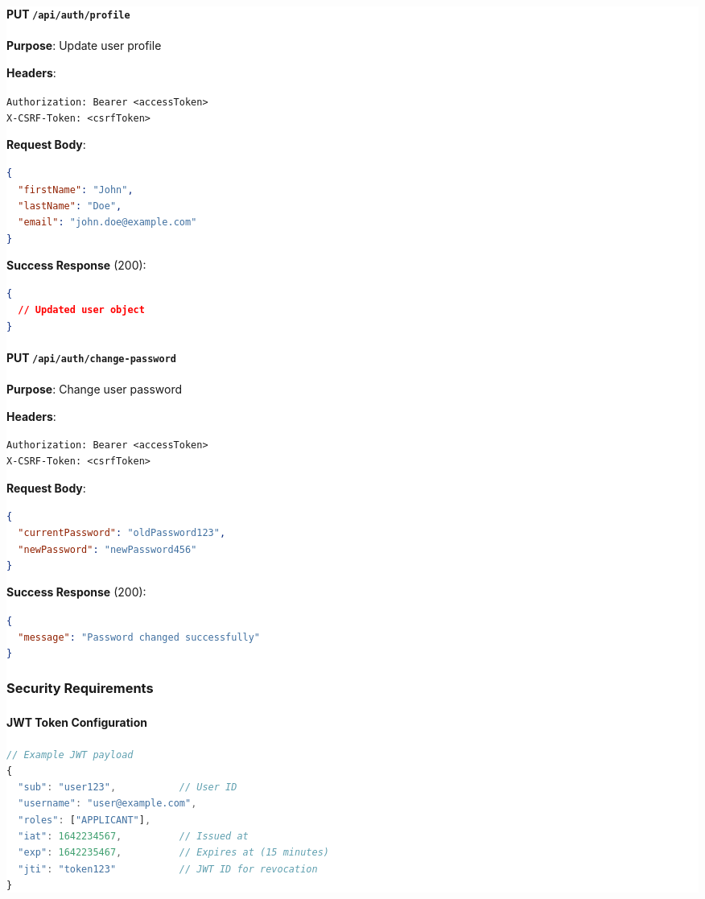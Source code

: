 #### PUT `/api/auth/profile`
**Purpose**: Update user profile

**Headers**:
```
Authorization: Bearer <accessToken>
X-CSRF-Token: <csrfToken>
```

**Request Body**:
```json
{
  "firstName": "John",
  "lastName": "Doe",
  "email": "john.doe@example.com"
}
```

**Success Response** (200):
```json
{
  // Updated user object
}
```

#### PUT `/api/auth/change-password`
**Purpose**: Change user password

**Headers**:
```
Authorization: Bearer <accessToken>
X-CSRF-Token: <csrfToken>
```

**Request Body**:
```json
{
  "currentPassword": "oldPassword123",
  "newPassword": "newPassword456"
}
```

**Success Response** (200):
```json
{
  "message": "Password changed successfully"
}
```

### Security Requirements

#### JWT Token Configuration
```javascript
// Example JWT payload
{
  "sub": "user123",           // User ID
  "username": "user@example.com",
  "roles": ["APPLICANT"],
  "iat": 1642234567,          // Issued at
  "exp": 1642235467,          // Expires at (15 minutes)
  "jti": "token123"           // JWT ID for revocation
}
```
